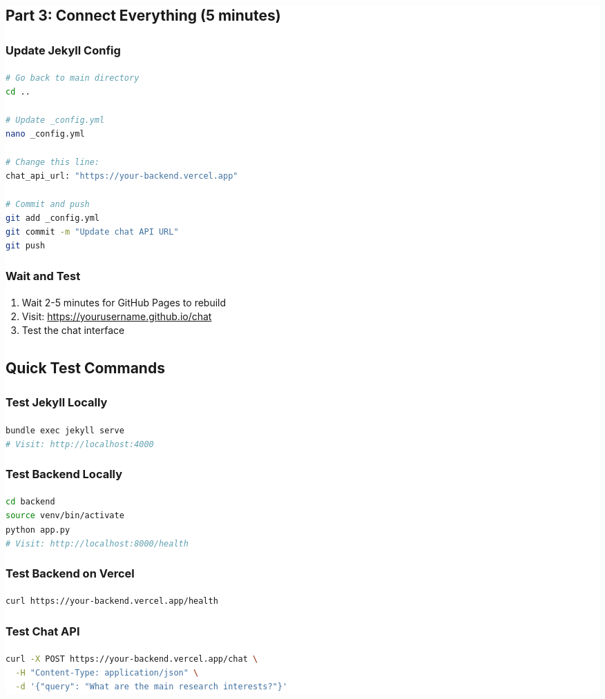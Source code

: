 ## Part 3: Connect Everything (5 minutes)

### Update Jekyll Config

```bash
# Go back to main directory
cd ..

# Update _config.yml
nano _config.yml

# Change this line:
chat_api_url: "https://your-backend.vercel.app"

# Commit and push
git add _config.yml
git commit -m "Update chat API URL"
git push
```

### Wait and Test

1. Wait 2-5 minutes for GitHub Pages to rebuild
2. Visit: https://yourusername.github.io/chat
3. Test the chat interface

## Quick Test Commands

### Test Jekyll Locally
```bash
bundle exec jekyll serve
# Visit: http://localhost:4000
```

### Test Backend Locally
```bash
cd backend
source venv/bin/activate
python app.py
# Visit: http://localhost:8000/health
```

### Test Backend on Vercel
```bash
curl https://your-backend.vercel.app/health
```

### Test Chat API
```bash
curl -X POST https://your-backend.vercel.app/chat \
  -H "Content-Type: application/json" \
  -d '{"query": "What are the main research interests?"}'
```
